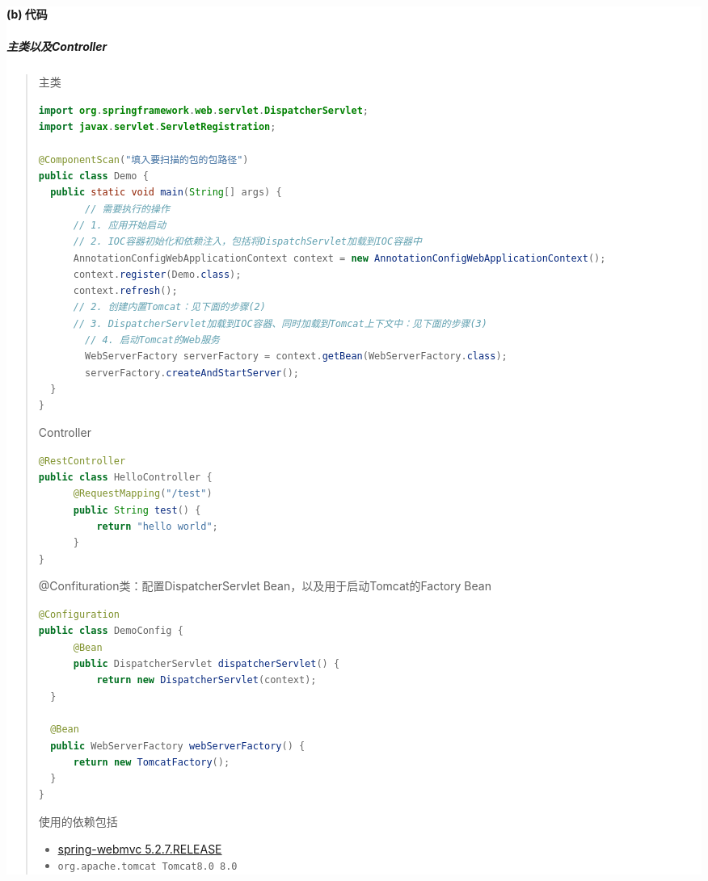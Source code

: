 #### (b) 代码

##### 主类以及Controller

> 主类
>
> ~~~java
> import org.springframework.web.servlet.DispatcherServlet;
> import javax.servlet.ServletRegistration;
> 
> @ComponentScan("填入要扫描的包的包路径")
> public class Demo {
> 	public static void main(String[] args) {
>         // 需要执行的操作
> 		// 1. 应用开始启动
> 		// 2. IOC容器初始化和依赖注入，包括将DispatchServlet加载到IOC容器中
> 		AnnotationConfigWebApplicationContext context = new AnnotationConfigWebApplicationContext();
> 		context.register(Demo.class);
> 		context.refresh();
> 		// 2. 创建内置Tomcat：见下面的步骤(2)
> 		// 3. DispatcherServlet加载到IOC容器、同时加载到Tomcat上下文中：见下面的步骤(3)        
>         // 4. 启动Tomcat的Web服务
>         WebServerFactory serverFactory = context.getBean(WebServerFactory.class);
>         serverFactory.createAndStartServer();
> 	}   
> }
> ~~~
>
> Controller
>
> ~~~java
> @RestController
> public class HelloController {
>    	@RequestMapping("/test")
>    	public String test() {
>    		return "hello world";
>    	}
> }
> ~~~
>
> @Confituration类：配置DispatcherServlet Bean，以及用于启动Tomcat的Factory Bean
>
> ~~~java
> @Configuration
> public class DemoConfig {
>    	@Bean
>    	public DispatcherServlet dispatcherServlet() {
>    		return new DispatcherServlet(context);
> 	}
> 
> 	@Bean
> 	public WebServerFactory webServerFactory() {
> 		return new TomcatFactory();
> 	}
> }
> ~~~
>
> 使用的依赖包括
>
> * [spring-webmvc 5.2.7.RELEASE](https://mvnrepository.com/artifact/org.springframework/spring-webmvc/5.2.7.RELEASE)
> * `org.apache.tomcat Tomcat8.0 8.0`
